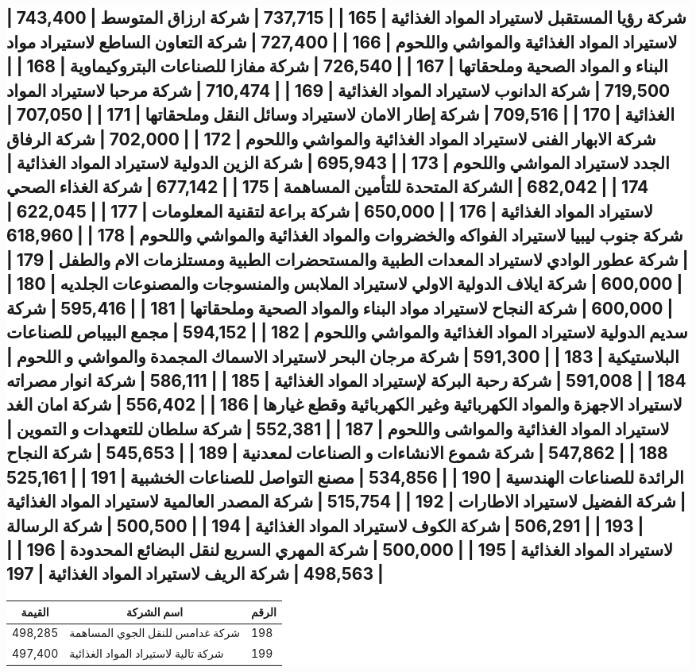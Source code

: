 | 743,400 | شركة رؤيا المستقبل لاستيراد المواد الغذائية | 165 |
| 737,715 | شركة ارزاق المتوسط لاستيراد المواد الغذائية والمواشي واللحوم | 166 |
| 727,400 | شركة التعاون الساطع لاستيراد مواد البناء و المواد الصحية وملحقاتها | 167 |
| 726,540 | شركة مفازا للصناعات البتروكيماوية | 168 |
| 719,500 | شركة الدانوب لاستيراد المواد الغذائية | 169 |
| 710,474 | شركة مرحبا لاستيراد المواد الغذائية | 170 |
| 709,516 | شركة إطار الامان لاستيراد وسائل النقل وملحقاتها | 171 |
| 707,050 | شركة الابهار الفنى لاستيراد المواد الغذائية والمواشي واللحوم | 172 |
| 702,000 | شركة الرفاق الجدد لاستيراد المواشي واللحوم | 173 |
| 695,943 | شركة الزين الدولية لاستيراد المواد الغذائية | 174 |
| 682,042 | الشركة المتحدة للتأمين المساهمة | 175 |
| 677,142 | شركة الغذاء الصحي لاستيراد المواد الغذائية | 176 |
| 650,000 | شركة براعة لتقنية المعلومات | 177 |
| 622,045 | شركة جنوب ليبيا لاستيراد الفواكه والخضروات والمواد الغذائية والمواشي واللحوم | 178 |
| 618,960 | شركة عطور الوادي لاستيراد المعدات الطبية والمستحضرات الطبية ومستلزمات الام والطفل | 179 |
| 600,000 | شركة ايلاف الدولية الاولي لاستيراد الملابس والمنسوجات والمصنوعات الجلديه | 180 |
| 600,000 | شركة النجاح لاستيراد مواد البناء والمواد الصحية وملحقاتها | 181 |
| 595,416 | شركة سديم الدولية لاستيراد المواد الغذائية والمواشي واللحوم | 182 |
| 594,152 | مجمع البيباص للصناعات البلاستيكية | 183 |
| 591,300 | شركة مرجان البحر لاستيراد الاسماك المجمدة والمواشي و اللحوم | 184 |
| 591,008 | شركة رحبة البركة لإستيراد المواد الغذائية | 185 |
| 586,111 | شركة انوار مصراته لاستيراد الاجهزة والمواد الكهربائية وغير الكهربائية وقطع غيارها | 186 |
| 556,402 | شركة امان الغد لاستيراد المواد الغذائية والمواشى واللحوم | 187 |
| 552,381 | شركة سلطان للتعهدات و التموين | 188 |
| 547,862 | شركة شموع الانشاءات و الصناعات لمعدنية | 189 |
| 545,653 | شركة النجاح الرائدة للصناعات الهندسية | 190 |
| 534,856 | مصنع التواصل للصناعات الخشبية | 191 |
| 525,161 | شركة الفضيل لاستيراد الاطارات | 192 |
| 515,754 | شركة المصدر العالمية لاستيراد المواد الغذائية | 193 |
| 506,291 | شركة الكوف لاستيراد المواد الغذائية | 194 |
| 500,500 | شركة الرسالة لاستيراد المواد الغذائية | 195 |
| 500,000 | شركة المهري السريع لنقل البضائع المحدودة | 196 |
| 498,563 | شركة الريف لاستيراد المواد الغذائية | 197 |
---
| القيمة | اسم الشركة | الرقم |
|--------|------------|------|
| 498,285 | شركة غدامس للنقل الجوي المساهمة | 198 |
| 497,400 | شركة تالية لاستيراد المواد الغذائية | 199 |